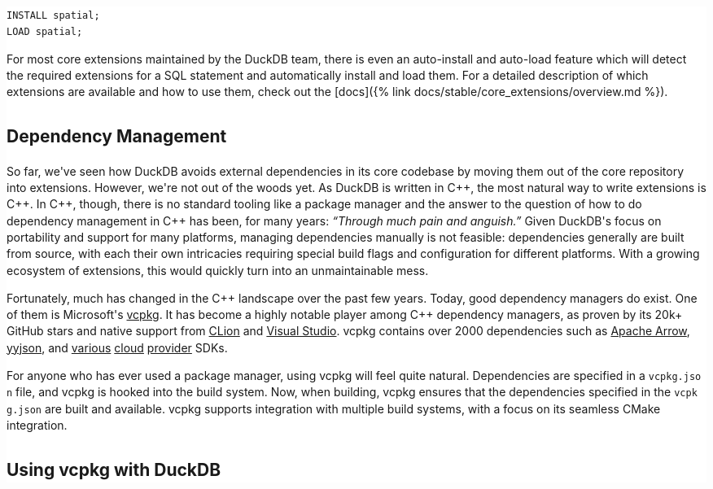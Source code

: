 ```sql
INSTALL spatial;
LOAD spatial;
```

For most core extensions maintained by the DuckDB team, there is even an auto-install and auto-load feature which will detect the required extensions for
a SQL statement and automatically install and load them. For a detailed description of which extensions are available
and how to use them, check out the [docs]({% link docs/stable/core_extensions/overview.md %}).

## Dependency Management

So far, we've seen how DuckDB avoids external dependencies in its core codebase by moving them out of the core repository into
extensions. However, we're not out of the woods yet. As DuckDB is written in C++, the most natural way to write
extensions is C++. In C++, though, there is no standard tooling like a package manager and the answer to the
question of how to do dependency management in C++ has been, for many years: *“Through much pain and anguish.”* Given
DuckDB's focus on portability and support for many platforms, managing dependencies manually is not feasible: dependencies generally are built from source, with each their own intricacies requiring special build flags and
configuration for different platforms. With a growing ecosystem of extensions, this would quickly turn into an
unmaintainable mess.

Fortunately, much has changed in the C++ landscape over the past few years. Today, good dependency managers do exist.
One of them is Microsoft's [vcpkg](https://vcpkg.io/). It has become a highly notable player among C++ dependency
managers, as proven by its 20k+ GitHub stars and native support
from [CLion](https://blog.jetbrains.com/clion/2023/01/support-for-vcpkg-in-clion/)
and [Visual Studio](https://devblogs.microsoft.com/cppblog/vcpkg-is-now-included-with-visual-studio/). vcpkg contains
over 2000 dependencies such
as [Apache Arrow](https://github.com/microsoft/vcpkg/tree/master/ports/arrow), [yyjson](https://github.com/microsoft/vcpkg/tree/master/ports/yyjson),
and [various](https://github.com/microsoft/vcpkg/tree/master/ports/azure-core-cpp) [cloud](https://github.com/microsoft/vcpkg/tree/master/ports/aws-sdk-cpp) [provider](https://github.com/googleapis/google-cloud-cpp)
SDKs.

For anyone who has ever used a package manager, using vcpkg will feel quite natural. Dependencies are specified in
a `vcpkg.json` file, and vcpkg is hooked into the build system. Now, when building, vcpkg ensures that the dependencies
specified in the `vcpkg.json` are built and available. vcpkg supports integration with multiple build systems, with a
focus on its seamless CMake integration.

## Using vcpkg with DuckDB
